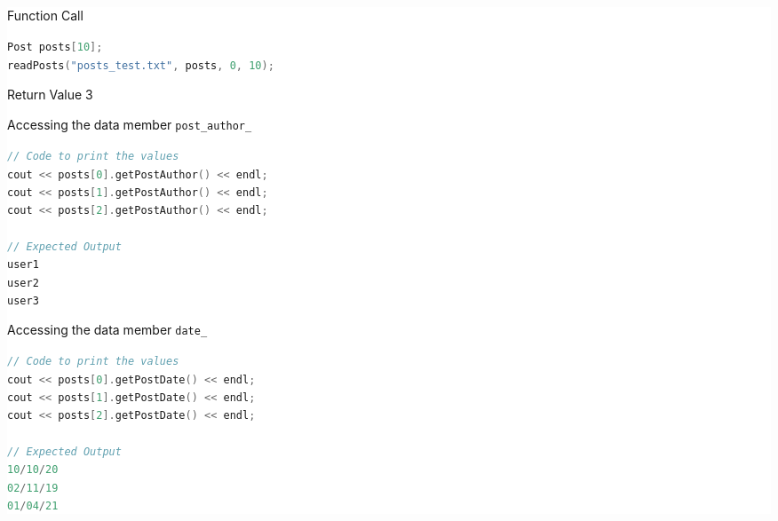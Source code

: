 </tr>
<tr>
    <td> Function Call </td>
    <td>

```cpp
Post posts[10]; 
readPosts("posts_test.txt", posts, 0, 10);

```
</tr>
<tr>
    <td> Return Value </td>
    <td>3</td>
</tr>
<tr>
    <td> 
    
Accessing the data member `post_author_`

</td>
    <td>

```c++
// Code to print the values 
cout << posts[0].getPostAuthor() << endl; 
cout << posts[1].getPostAuthor() << endl; 
cout << posts[2].getPostAuthor() << endl; 
        
// Expected Output 
user1
user2
user3
```
</tr>
<tr>
    <td> 
    
Accessing the data member `date_`

</td>
    <td>

```c++
// Code to print the values  
cout << posts[0].getPostDate() << endl; 
cout << posts[1].getPostDate() << endl; 
cout << posts[2].getPostDate() << endl; 

// Expected Output 
10/10/20
02/11/19
01/04/21
```
</tr>
</table>
